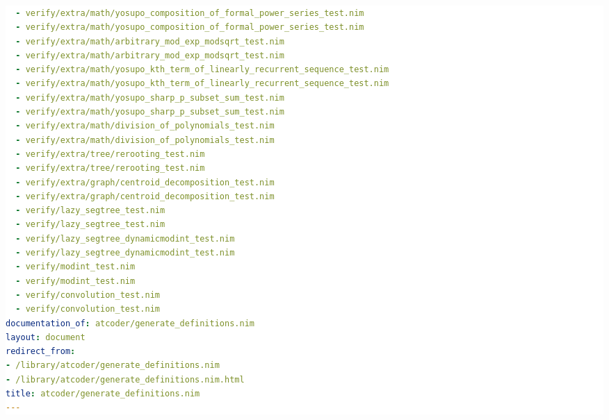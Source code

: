 ```yaml
  - verify/extra/math/yosupo_composition_of_formal_power_series_test.nim
  - verify/extra/math/yosupo_composition_of_formal_power_series_test.nim
  - verify/extra/math/arbitrary_mod_exp_modsqrt_test.nim
  - verify/extra/math/arbitrary_mod_exp_modsqrt_test.nim
  - verify/extra/math/yosupo_kth_term_of_linearly_recurrent_sequence_test.nim
  - verify/extra/math/yosupo_kth_term_of_linearly_recurrent_sequence_test.nim
  - verify/extra/math/yosupo_sharp_p_subset_sum_test.nim
  - verify/extra/math/yosupo_sharp_p_subset_sum_test.nim
  - verify/extra/math/division_of_polynomials_test.nim
  - verify/extra/math/division_of_polynomials_test.nim
  - verify/extra/tree/rerooting_test.nim
  - verify/extra/tree/rerooting_test.nim
  - verify/extra/graph/centroid_decomposition_test.nim
  - verify/extra/graph/centroid_decomposition_test.nim
  - verify/lazy_segtree_test.nim
  - verify/lazy_segtree_test.nim
  - verify/lazy_segtree_dynamicmodint_test.nim
  - verify/lazy_segtree_dynamicmodint_test.nim
  - verify/modint_test.nim
  - verify/modint_test.nim
  - verify/convolution_test.nim
  - verify/convolution_test.nim
documentation_of: atcoder/generate_definitions.nim
layout: document
redirect_from:
- /library/atcoder/generate_definitions.nim
- /library/atcoder/generate_definitions.nim.html
title: atcoder/generate_definitions.nim
---
```

